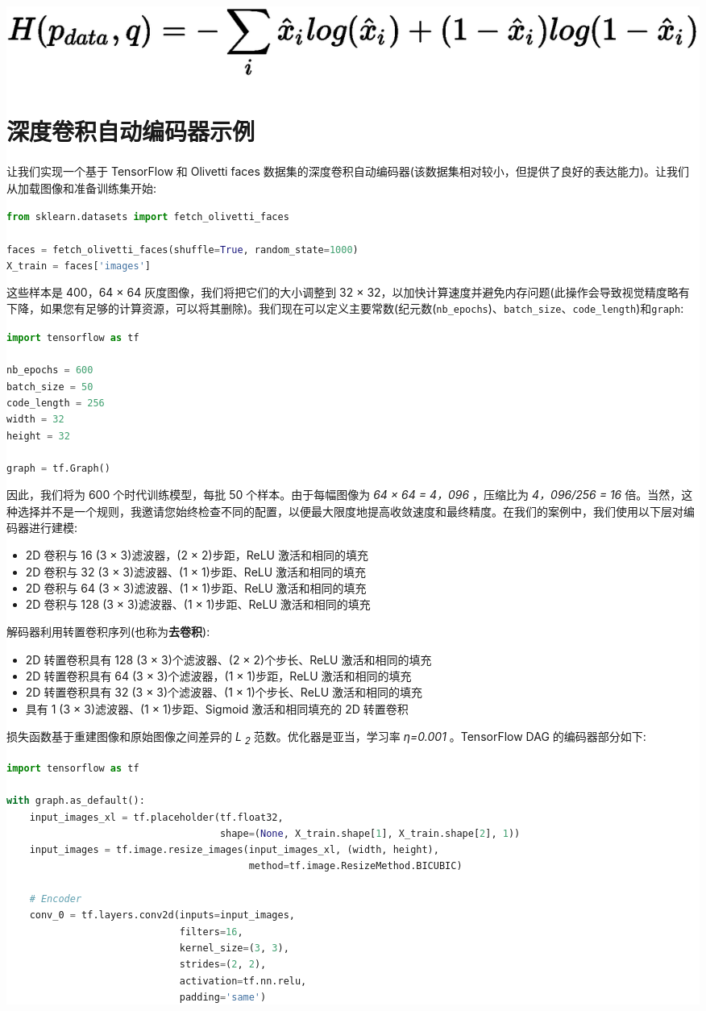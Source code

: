 ![](img/72f5d9d6-18c3-4216-b4e1-af7a8143feab.png)

# 深度卷积自动编码器示例

让我们实现一个基于 TensorFlow 和 Olivetti faces 数据集的深度卷积自动编码器(该数据集相对较小，但提供了良好的表达能力)。让我们从加载图像和准备训练集开始:

```py
from sklearn.datasets import fetch_olivetti_faces

faces = fetch_olivetti_faces(shuffle=True, random_state=1000)
X_train = faces['images']
```

这些样本是 400，64 × 64 灰度图像，我们将把它们的大小调整到 32 × 32，以加快计算速度并避免内存问题(此操作会导致视觉精度略有下降，如果您有足够的计算资源，可以将其删除)。我们现在可以定义主要常数(纪元数(`nb_epochs`)、`batch_size`、`code_length`)和`graph`:

```py
import tensorflow as tf

nb_epochs = 600
batch_size = 50
code_length = 256 
width = 32
height = 32

graph = tf.Graph()

```

因此，我们将为 600 个时代训练模型，每批 50 个样本。由于每幅图像为 *64 × 64 = 4，096* ，压缩比为 *4，096/256 = 16* 倍。当然，这种选择并不是一个规则，我邀请您始终检查不同的配置，以便最大限度地提高收敛速度和最终精度。在我们的案例中，我们使用以下层对编码器进行建模:

*   2D 卷积与 16 (3 × 3)滤波器，(2 × 2)步距，ReLU 激活和相同的填充
*   2D 卷积与 32 (3 × 3)滤波器、(1 × 1)步距、ReLU 激活和相同的填充
*   2D 卷积与 64 (3 × 3)滤波器、(1 × 1)步距、ReLU 激活和相同的填充
*   2D 卷积与 128 (3 × 3)滤波器、(1 × 1)步距、ReLU 激活和相同的填充

解码器利用转置卷积序列(也称为**去卷积**):

*   2D 转置卷积具有 128 (3 × 3)个滤波器、(2 × 2)个步长、ReLU 激活和相同的填充
*   2D 转置卷积具有 64 (3 × 3)个滤波器，(1 × 1)步距，ReLU 激活和相同的填充
*   2D 转置卷积具有 32 (3 × 3)个滤波器、(1 × 1)个步长、ReLU 激活和相同的填充
*   具有 1 (3 × 3)滤波器、(1 × 1)步距、Sigmoid 激活和相同填充的 2D 转置卷积

损失函数基于重建图像和原始图像之间差异的 *L <sub class="calibre20">2</sub>* 范数。优化器是亚当，学习率 *η=0.001* 。TensorFlow DAG 的编码器部分如下:

```py
import tensorflow as tf

with graph.as_default():
    input_images_xl = tf.placeholder(tf.float32, 
                                     shape=(None, X_train.shape[1], X_train.shape[2], 1))
    input_images = tf.image.resize_images(input_images_xl, (width, height), 
                                          method=tf.image.ResizeMethod.BICUBIC)

    # Encoder
    conv_0 = tf.layers.conv2d(inputs=input_images,
                              filters=16,
                              kernel_size=(3, 3),
                              strides=(2, 2),
                              activation=tf.nn.relu,
                              padding='same')
```